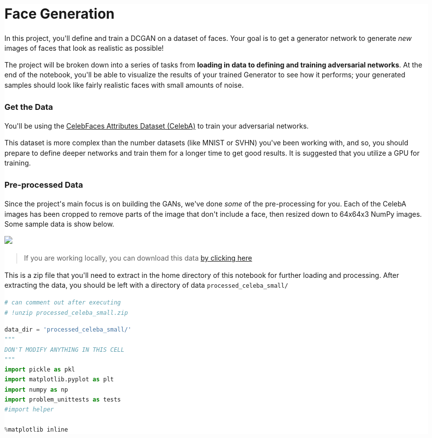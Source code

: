 # Face Generation

In this project, you'll define and train a DCGAN on a dataset of faces. Your goal is to get a generator network to generate *new* images of faces that look as realistic as possible!

The project will be broken down into a series of tasks from **loading in data to defining and training adversarial networks**. At the end of the notebook, you'll be able to visualize the results of your trained Generator to see how it performs; your generated samples should look like fairly realistic faces with small amounts of noise.

### Get the Data

You'll be using the [CelebFaces Attributes Dataset (CelebA)](http://mmlab.ie.cuhk.edu.hk/projects/CelebA.html) to train your adversarial networks.

This dataset is more complex than the number datasets (like MNIST or SVHN) you've been working with, and so, you should prepare to define deeper networks and train them for a longer time to get good results. It is suggested that you utilize a GPU for training.

### Pre-processed Data

Since the project's main focus is on building the GANs, we've done *some* of the pre-processing for you. Each of the CelebA images has been cropped to remove parts of the image that don't include a face, then resized down to 64x64x3 NumPy images. Some sample data is show below.

<img src='assets/processed_face_data.png' width=60% />

> If you are working locally, you can download this data [by clicking here](https://s3.amazonaws.com/video.udacity-data.com/topher/2018/November/5be7eb6f_processed-celeba-small/processed-celeba-small.zip)

This is a zip file that you'll need to extract in the home directory of this notebook for further loading and processing. After extracting the data, you should be left with a directory of data `processed_celeba_small/`


```python
# can comment out after executing
# !unzip processed_celeba_small.zip
```


```python
data_dir = 'processed_celeba_small/'
"""
DON'T MODIFY ANYTHING IN THIS CELL
"""
import pickle as pkl
import matplotlib.pyplot as plt
import numpy as np
import problem_unittests as tests
#import helper

%matplotlib inline
```
